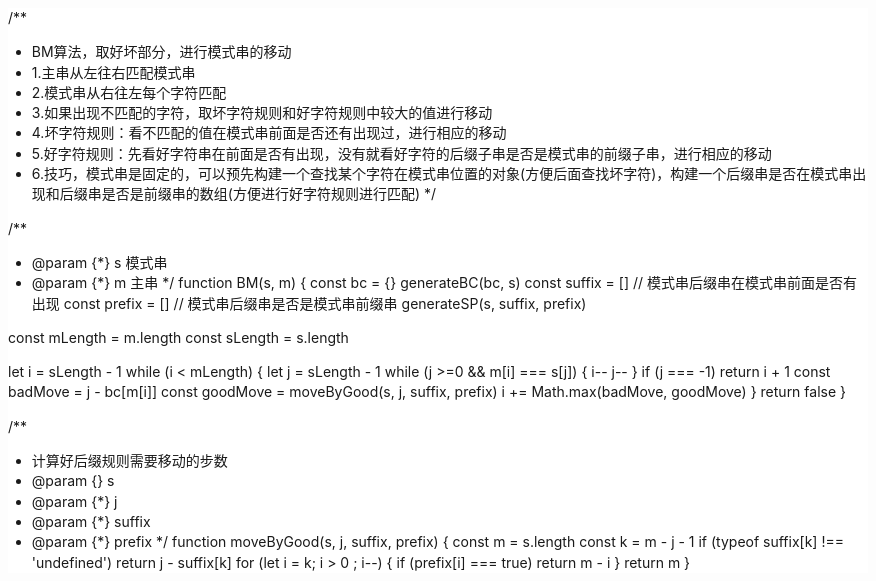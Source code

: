 &#47;**
 * BM算法，取好坏部分，进行模式串的移动
 * 1.主串从左往右匹配模式串
 * 2.模式串从右往左每个字符匹配
 * 3.如果出现不匹配的字符，取坏字符规则和好字符规则中较大的值进行移动
 * 4.坏字符规则：看不匹配的值在模式串前面是否还有出现过，进行相应的移动
 * 5.好字符规则：先看好字符串在前面是否有出现，没有就看好字符的后缀子串是否是模式串的前缀子串，进行相应的移动
 * 6.技巧，模式串是固定的，可以预先构建一个查找某个字符在模式串位置的对象(方便后面查找坏字符)，构建一个后缀串是否在模式串出现和后缀串是否是前缀串的数组(方便进行好字符规则进行匹配)
 *&#47;

&#47;**
 * @param {*} s 模式串
 * @param {*} m 主串
 *&#47;
function BM(s, m) {
  const bc = {}
  generateBC(bc, s)
  const suffix = [] &#47;&#47; 模式串后缀串在模式串前面是否有出现
  const prefix = [] &#47;&#47; 模式串后缀串是否是模式串前缀串
  generateSP(s, suffix, prefix)

  const mLength = m.length
  const sLength = s.length

  let i = sLength - 1
  while (i &lt; mLength) {
    let j = sLength - 1
    while (j &gt;=0 &amp;&amp; m[i] === s[j]) {
      i--
      j--
    }
    if (j === -1) return i + 1
    const badMove = j - bc[m[i]]
    const goodMove = moveByGood(s, j, suffix, prefix)
    i += Math.max(badMove, goodMove)
  }
  return false
}

&#47;**
 * 计算好后缀规则需要移动的步数
 * @param {} s 
 * @param {*} j 
 * @param {*} suffix 
 * @param {*} prefix 
 *&#47;
function moveByGood(s, j, suffix, prefix) {
  const m = s.length
  const k = m - j - 1
  if (typeof suffix[k] !== &#39;undefined&#39;) return j - suffix[k]
  for (let i = k; i &gt; 0 ; i--) {
    if (prefix[i] === true) return m - i
  }
  return m
}
